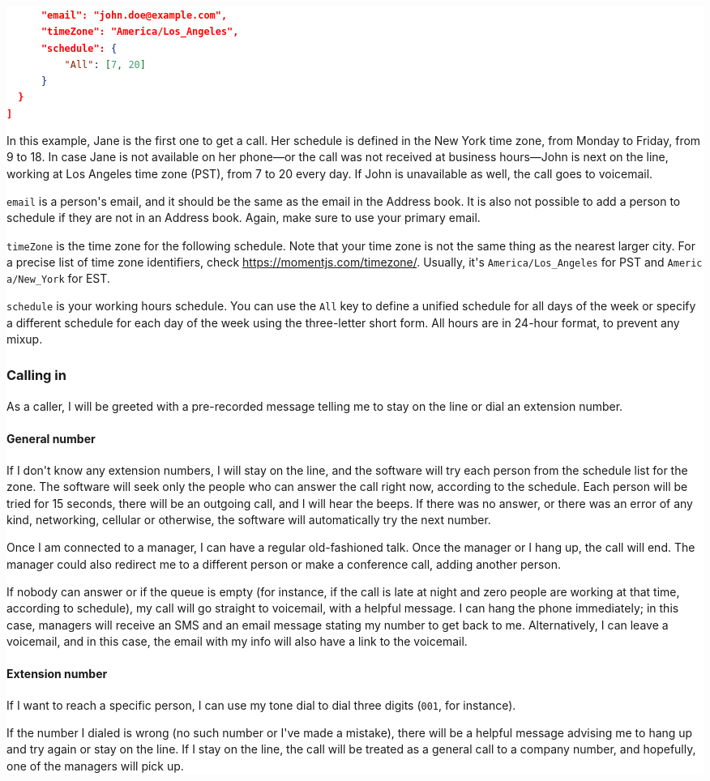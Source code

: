 ```json
      "email": "john.doe@example.com",
      "timeZone": "America/Los_Angeles",
      "schedule": {
          "All": [7, 20]
      }
  }
]
```

In this example, Jane is the first one to get a call. Her schedule is defined in the New York time zone, from Monday to Friday, from 9 to 18. In case Jane is not available on her phone—or the call was not received at business hours—John is next on the line, working at Los Angeles time zone (PST), from 7 to 20 every day. If John is unavailable as well, the call goes to voicemail.

`email` is a person's email, and it should be the same as the email in the Address book. It is also not possible to add a person to schedule if they are not in an Address book. Again, make sure to use your primary email.

`timeZone` is the time zone for the following schedule. Note that your time zone is not the same thing as the nearest larger city. For a precise list of time zone identifiers, check https://momentjs.com/timezone/. Usually, it's `America/Los_Angeles` for PST and `America/New_York` for EST.

`schedule` is your working hours schedule. You can use the `All` key to define a unified schedule for all days of the week or specify a different schedule for each day of the week using the three-letter short form. All hours are in 24-hour format, to prevent any mixup.

### Calling in

As a caller, I will be greeted with a pre-recorded message telling me to stay on the line or dial an extension number.

#### General number

If I don't know any extension numbers, I will stay on the line, and the software will try each person from the schedule list for the zone. The software will seek only the people who can answer the call right now, according to the schedule. Each person will be tried for 15 seconds, there will be an outgoing call, and I will hear the beeps. If there was no answer, or there was an error of any kind, networking, cellular or otherwise, the software will automatically try the next number.

Once I am connected to a manager, I can have a regular old-fashioned talk. Once the manager or I hang up, the call will end. The manager could also redirect me to a different person or make a conference call, adding another person.

If nobody can answer or if the queue is empty (for instance, if the call is late at night and zero people are working at that time, according to schedule), my call will go straight to voicemail, with a helpful message. I can hang the phone immediately; in this case, managers will receive an SMS and an email message stating my number to get back to me. Alternatively, I can leave a voicemail, and in this case, the email with my info will also have a link to the voicemail.

#### Extension number

If I want to reach a specific person, I can use my tone dial to dial three digits (`001`, for instance).

If the number I dialed is wrong (no such number or I've made a mistake), there will be a helpful message advising me to hang up and try again or stay on the line. If I stay on the line, the call will be treated as a general call to a company number, and hopefully, one of the managers will pick up.
